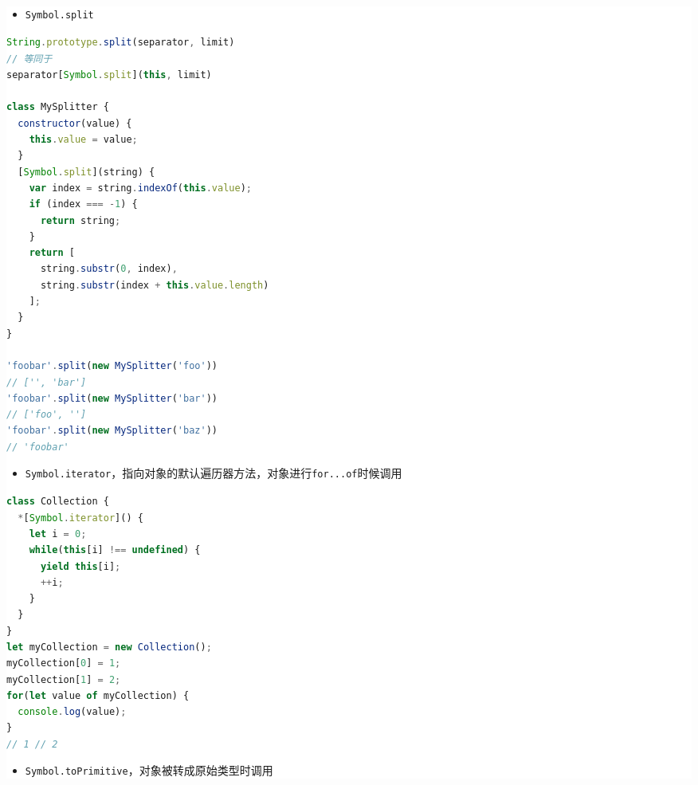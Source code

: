 * `Symbol.split`

```js
String.prototype.split(separator, limit)
// 等同于
separator[Symbol.split](this, limit)

class MySplitter {
  constructor(value) {
    this.value = value;
  }
  [Symbol.split](string) {
    var index = string.indexOf(this.value);
    if (index === -1) {
      return string;
    }
    return [
      string.substr(0, index),
      string.substr(index + this.value.length)
    ];
  }
}

'foobar'.split(new MySplitter('foo'))
// ['', 'bar']
'foobar'.split(new MySplitter('bar'))
// ['foo', '']
'foobar'.split(new MySplitter('baz'))
// 'foobar'
```

* `Symbol.iterator`，指向对象的默认遍历器方法，对象进行`for...of`时候调用

```js
class Collection {
  *[Symbol.iterator]() {
    let i = 0;
    while(this[i] !== undefined) {
      yield this[i];
      ++i;
    }
  }
}
let myCollection = new Collection();
myCollection[0] = 1;
myCollection[1] = 2;
for(let value of myCollection) {
  console.log(value);
}
// 1 // 2
```

* `Symbol.toPrimitive`，对象被转成原始类型时调用
